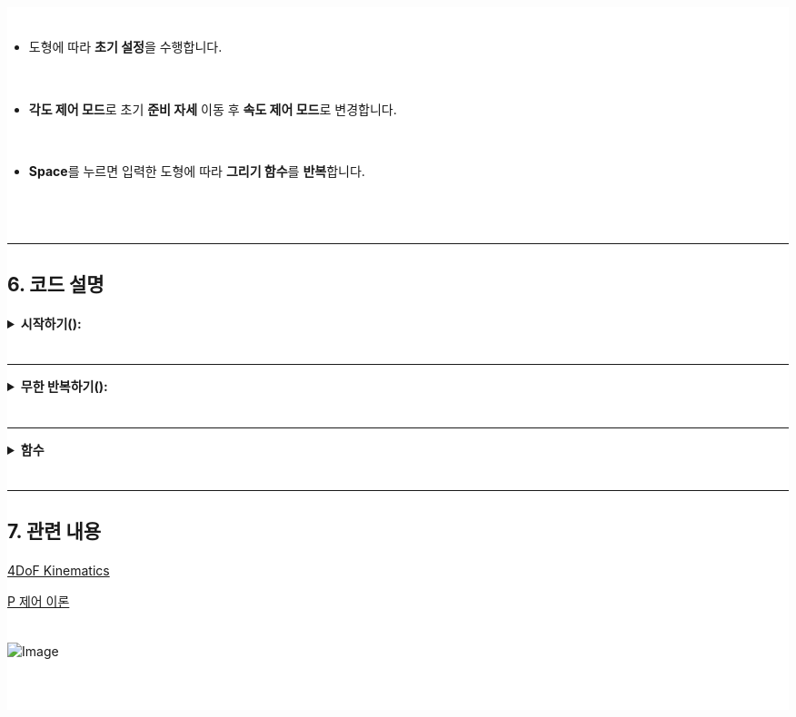 
<br>

- 도형에 따라 **초기 설정**을 수행합니다.


<br>

- **각도 제어 모드**로 초기 **준비 자세** 이동 후 **속도 제어 모드**로 변경합니다.


<br>

- **Space**를 누르면 입력한 도형에 따라 **그리기 함수**를 **반복**합니다.


<br><br>


---


## 6. 코드 설명
<details><summary><b>시작하기():</b></summary></details>


<br>


---


<details><summary><b>무한 반복하기():</b></summary></details>


<br>


---


<details><summary><b>함수</b></summary></details>

<br>


---


## 7. 관련 내용

[4DoF Kinematics](https://github.com/RoboidStudioLAB/Wiki_Image/wiki/4Dof-Kinematics(%EA%B8%B0%EA%B5%AC%ED%95%99))

[P 제어 이론]([https://github.com/RoboidStudioLAB/Wiki_Image/wiki/P-%EC%A0%9C%EC%96%B4-%EC%9D%B4%EB%A1%A0](https://github.com/RoboidStudioLAB/Wiki_Image/wiki/P-%EC%A0%9C%EC%96%B4(%EB%B9%84%EB%A1%80-%EC%A0%9C%EC%96%B4)))

<br>

<img width="10000000" alt="Image" src="https://github.com/user-attachments/assets/aececf51-c059-4081-9fa8-87de0162b0b0" />

<br><br>
